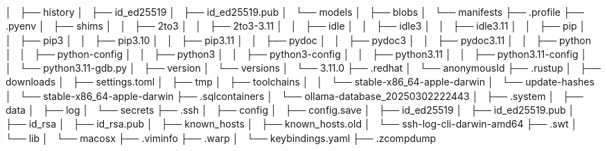 │   ├── history
│   ├── id_ed25519
│   ├── id_ed25519.pub
│   └── models
│       ├── blobs
│       └── manifests
├── .profile
├── .pyenv
│   ├── shims
│   │   ├── 2to3
│   │   ├── 2to3-3.11
│   │   ├── idle
│   │   ├── idle3
│   │   ├── idle3.11
│   │   ├── pip
│   │   ├── pip3
│   │   ├── pip3.10
│   │   ├── pip3.11
│   │   ├── pydoc
│   │   ├── pydoc3
│   │   ├── pydoc3.11
│   │   ├── python
│   │   ├── python-config
│   │   ├── python3
│   │   ├── python3-config
│   │   ├── python3.11
│   │   ├── python3.11-config
│   │   └── python3.11-gdb.py
│   ├── version
│   └── versions
│       └── 3.11.0
├── .redhat
│   └── anonymousId
├── .rustup
│   ├── downloads
│   ├── settings.toml
│   ├── tmp
│   ├── toolchains
│   │   └── stable-x86_64-apple-darwin
│   └── update-hashes
│       └── stable-x86_64-apple-darwin
├── .sqlcontainers
│   └── ollama-database_20250302222443
│       ├── .system
│       ├── data
│       ├── log
│       └── secrets
├── .ssh
│   ├── config
│   ├── config.save
│   ├── id_ed25519
│   ├── id_ed25519.pub
│   ├── id_rsa
│   ├── id_rsa.pub
│   ├── known_hosts
│   ├── known_hosts.old
│   └── ssh-log-cli-darwin-amd64
├── .swt
│   └── lib
│       └── macosx
├── .viminfo
├── .warp
│   └── keybindings.yaml
├── .zcompdump